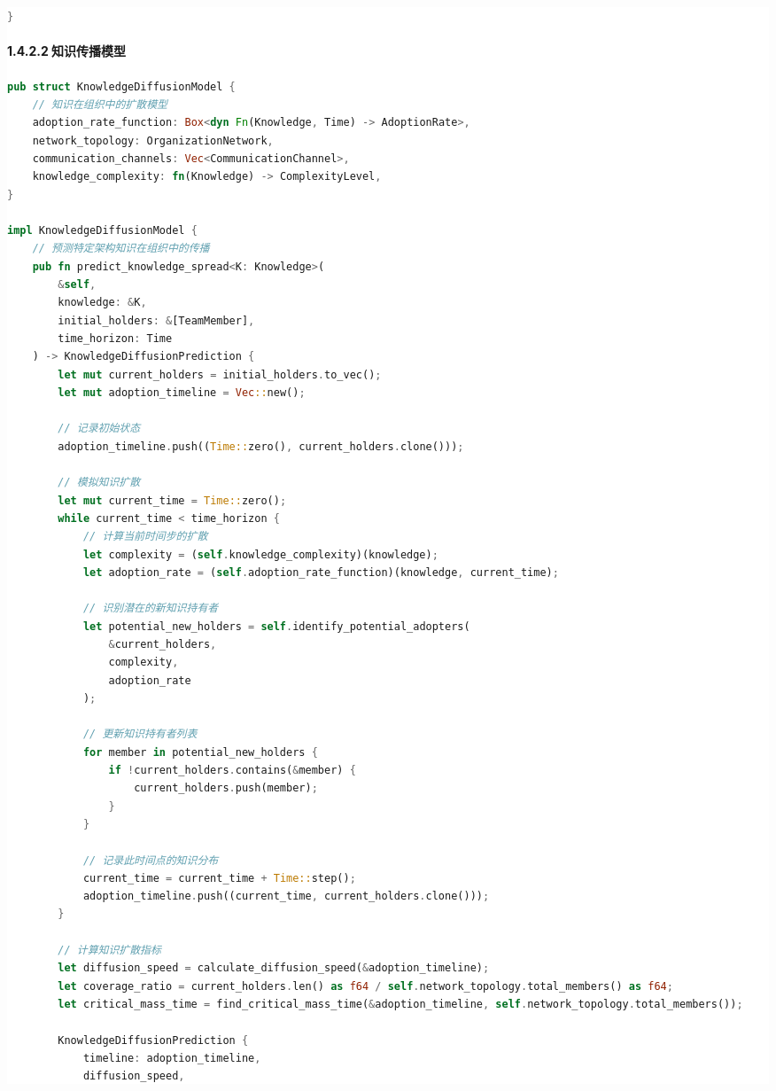 ```rust
}
```

#### 1.4.2.2 知识传播模型

```rust
pub struct KnowledgeDiffusionModel {
    // 知识在组织中的扩散模型
    adoption_rate_function: Box<dyn Fn(Knowledge, Time) -> AdoptionRate>,
    network_topology: OrganizationNetwork,
    communication_channels: Vec<CommunicationChannel>,
    knowledge_complexity: fn(Knowledge) -> ComplexityLevel,
}

impl KnowledgeDiffusionModel {
    // 预测特定架构知识在组织中的传播
    pub fn predict_knowledge_spread<K: Knowledge>(
        &self,
        knowledge: &K,
        initial_holders: &[TeamMember],
        time_horizon: Time
    ) -> KnowledgeDiffusionPrediction {
        let mut current_holders = initial_holders.to_vec();
        let mut adoption_timeline = Vec::new();
        
        // 记录初始状态
        adoption_timeline.push((Time::zero(), current_holders.clone()));
        
        // 模拟知识扩散
        let mut current_time = Time::zero();
        while current_time < time_horizon {
            // 计算当前时间步的扩散
            let complexity = (self.knowledge_complexity)(knowledge);
            let adoption_rate = (self.adoption_rate_function)(knowledge, current_time);
            
            // 识别潜在的新知识持有者
            let potential_new_holders = self.identify_potential_adopters(
                &current_holders,
                complexity,
                adoption_rate
            );
            
            // 更新知识持有者列表
            for member in potential_new_holders {
                if !current_holders.contains(&member) {
                    current_holders.push(member);
                }
            }
            
            // 记录此时间点的知识分布
            current_time = current_time + Time::step();
            adoption_timeline.push((current_time, current_holders.clone()));
        }
        
        // 计算知识扩散指标
        let diffusion_speed = calculate_diffusion_speed(&adoption_timeline);
        let coverage_ratio = current_holders.len() as f64 / self.network_topology.total_members() as f64;
        let critical_mass_time = find_critical_mass_time(&adoption_timeline, self.network_topology.total_members());
        
        KnowledgeDiffusionPrediction {
            timeline: adoption_timeline,
            diffusion_speed,
```